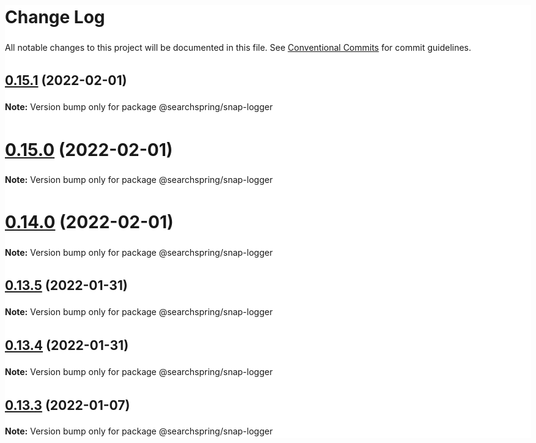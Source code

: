 # Change Log

All notable changes to this project will be documented in this file.
See [Conventional Commits](https://conventionalcommits.org) for commit guidelines.

## [0.15.1](https://github.com/searchspring/snap/compare/v0.15.0...v0.15.1) (2022-02-01)

**Note:** Version bump only for package @searchspring/snap-logger





# [0.15.0](https://github.com/searchspring/snap/compare/v0.14.0...v0.15.0) (2022-02-01)

**Note:** Version bump only for package @searchspring/snap-logger





# [0.14.0](https://github.com/searchspring/snap/compare/v0.13.5...v0.14.0) (2022-02-01)

**Note:** Version bump only for package @searchspring/snap-logger





## [0.13.5](https://github.com/searchspring/snap/compare/v0.13.4...v0.13.5) (2022-01-31)

**Note:** Version bump only for package @searchspring/snap-logger





## [0.13.4](https://github.com/searchspring/snap/compare/v0.13.3...v0.13.4) (2022-01-31)

**Note:** Version bump only for package @searchspring/snap-logger





## [0.13.3](https://github.com/searchspring/snap/compare/v0.13.2...v0.13.3) (2022-01-07)

**Note:** Version bump only for package @searchspring/snap-logger




